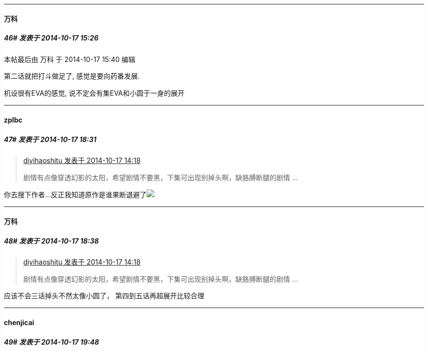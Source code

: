 





-----

####  万科  
##### 46#       发表于 2014-10-17 15:26



 本帖最后由 万科 于 2014-10-17 15:40 编辑 

第二话就把打斗做足了, 感觉是要向药番发展.

机设很有EVA的感觉, 说不定会有集EVA和小圆于一身的展开







-----

####  zplbc  
##### 47#       发表于 2014-10-17 18:31



<blockquote><a href="httphttps://bbs.saraba1st.com/2b/forum.php?mod=redirect&amp;goto=findpost&amp;pid=26951129&amp;ptid=1045102" target="_blank">diyihaoshitu 发表于 2014-10-17 14:18</a>

剧情有点像穿透幻影的太阳，希望剧情不要黑，下集可出现别掉头啊，缺胳膊断腿的剧情 ...</blockquote>
你去搜下作者...反正我知道原作是谁果断退避了<img src="https://static.saraba1st.com/image/smiley/dym/147.gif" referrerpolicy="no-referrer">







-----

####  万科  
##### 48#       发表于 2014-10-17 18:38



<blockquote><a href="httphttps://bbs.saraba1st.com/2b/forum.php?mod=redirect&amp;goto=findpost&amp;pid=26951129&amp;ptid=1045102" target="_blank">diyihaoshitu 发表于 2014-10-17 14:18</a>

剧情有点像穿透幻影的太阳，希望剧情不要黑，下集可出现别掉头啊，缺胳膊断腿的剧情 ...</blockquote>
应该不会三话掉头不然太像小圆了， 第四到五话再超展开比较合理







-----

####  chenjicai  
##### 49#       发表于 2014-10-17 19:48
